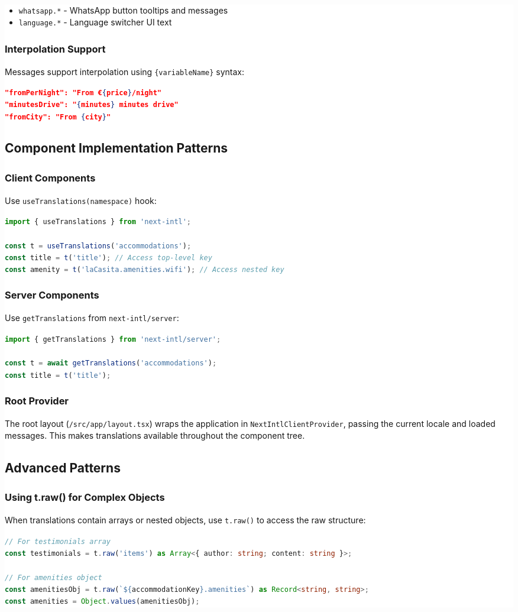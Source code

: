 - `whatsapp.*` - WhatsApp button tooltips and messages
- `language.*` - Language switcher UI text

### Interpolation Support

Messages support interpolation using `{variableName}` syntax:

```json
"fromPerNight": "From €{price}/night"
"minutesDrive": "{minutes} minutes drive"
"fromCity": "From {city}"
```

## Component Implementation Patterns

### Client Components

Use `useTranslations(namespace)` hook:

```typescript
import { useTranslations } from 'next-intl';

const t = useTranslations('accommodations');
const title = t('title'); // Access top-level key
const amenity = t('laCasita.amenities.wifi'); // Access nested key
```

### Server Components

Use `getTranslations` from `next-intl/server`:

```typescript
import { getTranslations } from 'next-intl/server';

const t = await getTranslations('accommodations');
const title = t('title');
```

### Root Provider

The root layout (`/src/app/layout.tsx`) wraps the application in `NextIntlClientProvider`, passing the current locale and loaded messages. This makes translations available throughout the component tree.

## Advanced Patterns

### Using t.raw() for Complex Objects

When translations contain arrays or nested objects, use `t.raw()` to access the raw structure:

```typescript
// For testimonials array
const testimonials = t.raw('items') as Array<{ author: string; content: string }>;

// For amenities object
const amenitiesObj = t.raw(`${accommodationKey}.amenities`) as Record<string, string>;
const amenities = Object.values(amenitiesObj);
```
